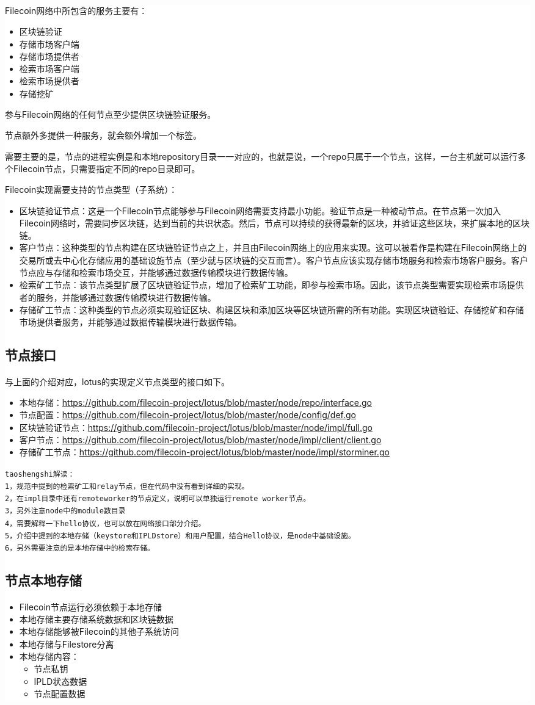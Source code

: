 Filecoin网络中所包含的服务主要有：

* 区块链验证
* 存储市场客户端
* 存储市场提供者
* 检索市场客户端
* 检索市场提供者
* 存储挖矿

参与Filecoin网络的任何节点至少提供区块链验证服务。

节点额外多提供一种服务，就会额外增加一个标签。

需要主要的是，节点的进程实例是和本地repository目录一一对应的，也就是说，一个repo只属于一个节点，这样，一台主机就可以运行多个Filecoin节点，只需要指定不同的repo目录即可。

Filecoin实现需要支持的节点类型（子系统）：

* 区块链验证节点：这是一个Filecoin节点能够参与Filecoin网络需要支持最小功能。验证节点是一种被动节点。在节点第一次加入Filecoin网络时，需要同步区块链，达到当前的共识状态。然后，节点可以持续的获得最新的区块，并验证这些区块，来扩展本地的区块链。
* 客户节点：这种类型的节点构建在区块链验证节点之上，并且由Filecoin网络上的应用来实现。这可以被看作是构建在Filecoin网络上的交易所或去中心化存储应用的基础设施节点（至少就与区块链的交互而言）。客户节点应该实现存储市场服务和检索市场客户服务。客户节点应与存储和检索市场交互，并能够通过数据传输模块进行数据传输。
* 检索矿工节点：该节点类型扩展了区块链验证节点，增加了检索矿工功能，即参与检索市场。因此，该节点类型需要实现检索市场提供者的服务，并能够通过数据传输模块进行数据传输。
* 存储矿工节点：这种类型的节点必须实现验证区块、构建区块和添加区块等区块链所需的所有功能。实现区块链验证、存储挖矿和存储市场提供者服务，并能够通过数据传输模块进行数据传输。



## 节点接口

与上面的介绍对应，lotus的实现定义节点类型的接口如下。

* 本地存储：https://github.com/filecoin-project/lotus/blob/master/node/repo/interface.go
* 节点配置：https://github.com/filecoin-project/lotus/blob/master/node/config/def.go
* 区块链验证节点：https://github.com/filecoin-project/lotus/blob/master/node/impl/full.go
* 客户节点：https://github.com/filecoin-project/lotus/blob/master/node/impl/client/client.go
* 存储矿工节点：https://github.com/filecoin-project/lotus/blob/master/node/impl/storminer.go

```
taoshengshi解读：
1，规范中提到的检索矿工和relay节点，但在代码中没有看到详细的实现。
2，在impl目录中还有remoteworker的节点定义，说明可以单独运行remote worker节点。
3，另外注意node中的module数目录
4，需要解释一下hello协议，也可以放在网络接口部分介绍。
5，介绍中提到的本地存储（keystore和IPLDstore）和用户配置，结合Hello协议，是node中基础设施。
6，另外需要注意的是本地存储中的检索存储。

```



## 节点本地存储

* Filecoin节点运行必须依赖于本地存储
* 本地存储主要存储系统数据和区块链数据
* 本地存储能够被Filecoin的其他子系统访问
* 本地存储与Filestore分离
* 本地存储内容：
  * 节点私钥
  * IPLD状态数据
  * 节点配置数据
